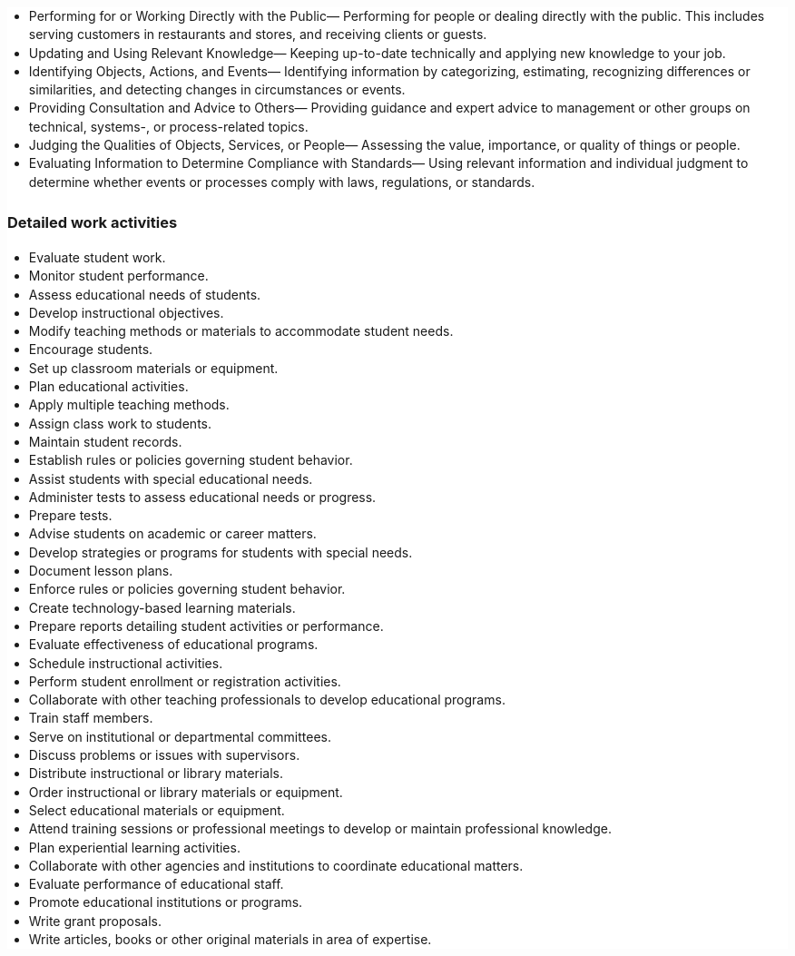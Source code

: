 - Performing for or Working Directly with the Public— Performing for people or dealing directly with the public. This includes serving customers in restaurants and stores, and receiving clients or guests.
- Updating and Using Relevant Knowledge— Keeping up-to-date technically and applying new knowledge to your job.
- Identifying Objects, Actions, and Events— Identifying information by categorizing, estimating, recognizing differences or similarities, and detecting changes in circumstances or events.
- Providing Consultation and Advice to Others— Providing guidance and expert advice to management or other groups on technical, systems-, or process-related topics.
- Judging the Qualities of Objects, Services, or People— Assessing the value, importance, or quality of things or people.
- Evaluating Information to Determine Compliance with Standards— Using relevant information and individual judgment to determine whether events or processes comply with laws, regulations, or standards.

### Detailed work activities
- Evaluate student work.
- Monitor student performance.
- Assess educational needs of students.
- Develop instructional objectives.
- Modify teaching methods or materials to accommodate student needs.
- Encourage students.
- Set up classroom materials or equipment.
- Plan educational activities.
- Apply multiple teaching methods.
- Assign class work to students.
- Maintain student records.
- Establish rules or policies governing student behavior.
- Assist students with special educational needs.
- Administer tests to assess educational needs or progress.
- Prepare tests.
- Advise students on academic or career matters.
- Develop strategies or programs for students with special needs.
- Document lesson plans.
- Enforce rules or policies governing student behavior.
- Create technology-based learning materials.
- Prepare reports detailing student activities or performance.
- Evaluate effectiveness of educational programs.
- Schedule instructional activities.
- Perform student enrollment or registration activities.
- Collaborate with other teaching professionals to develop educational programs.
- Train staff members.
- Serve on institutional or departmental committees.
- Discuss problems or issues with supervisors.
- Distribute instructional or library materials.
- Order instructional or library materials or equipment.
- Select educational materials or equipment.
- Attend training sessions or professional meetings to develop or maintain professional knowledge.
- Plan experiential learning activities.
- Collaborate with other agencies and institutions to coordinate educational matters.
- Evaluate performance of educational staff.
- Promote educational institutions or programs.
- Write grant proposals.
- Write articles, books or other original materials in area of expertise.

